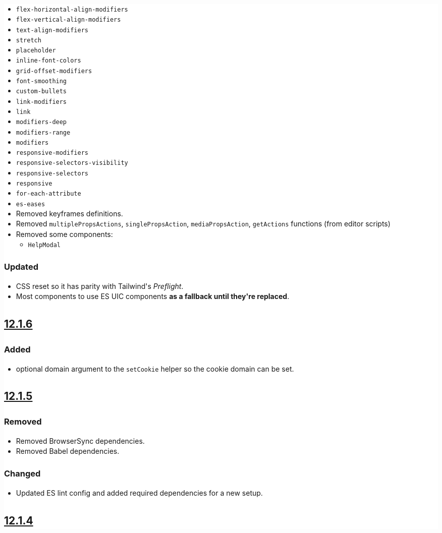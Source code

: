   - `flex-horizontal-align-modifiers`
  - `flex-vertical-align-modifiers`
  - `text-align-modifiers`
  - `stretch`
  - `placeholder`
  - `inline-font-colors`
  - `grid-offset-modifiers`
  - `font-smoothing`
  - `custom-bullets`
  - `link-modifiers`
  - `link`
  - `modifiers-deep`
  - `modifiers-range`
  - `modifiers`
  - `responsive-modifiers`
  - `responsive-selectors-visibility`
  - `responsive-selectors`
  - `responsive`
  - `for-each-attribute`
  - `es-eases`
- Removed keyframes definitions.
- Removed `multiplePropsActions`, `singlePropsAction`, `mediaPropsAction`, `getActions` functions (from editor scripts)
- Removed some components:
  - `HelpModal`

### Updated

- CSS reset so it has parity with Tailwind's _Preflight_.
- Most components to use ES UIC components **as a fallback until they're replaced**.

## [12.1.6]

### Added

- optional domain argument to the `setCookie` helper so the cookie domain can be set.

## [12.1.5]

### Removed

- Removed BrowserSync dependencies.
- Removed Babel dependencies.

### Changed

- Updated ES lint config and added required dependencies for a new setup.

## [12.1.4]


[15.0.3]: https://github.com/infinum/eightshift-frontend-libs/compare/15.0.2...15.0.3
[15.0.2]: https://github.com/infinum/eightshift-frontend-libs/compare/15.0.1...15.0.2
[15.0.1]: https://github.com/infinum/eightshift-frontend-libs/compare/15.0.0...15.0.1
[15.0.0]: https://github.com/infinum/eightshift-frontend-libs/compare/14.0.1...15.0.0
[14.0.1]: https://github.com/infinum/eightshift-frontend-libs/compare/14.0.0...14.0.1
[14.0.0]: https://github.com/infinum/eightshift-frontend-libs/compare/13.0.11...14.0.0
[13.0.11]: https://github.com/infinum/eightshift-frontend-libs/compare/13.0.10...13.0.11
[13.0.10]: https://github.com/infinum/eightshift-frontend-libs/compare/13.0.9...13.0.10
[13.0.9]: https://github.com/infinum/eightshift-frontend-libs/compare/13.0.8...13.0.9
[13.0.8]: https://github.com/infinum/eightshift-frontend-libs/compare/13.0.7...13.0.8
[13.0.7]: https://github.com/infinum/eightshift-frontend-libs/compare/13.0.6...13.0.7
[13.0.6]: https://github.com/infinum/eightshift-frontend-libs/compare/13.0.5...13.0.6
[13.0.5]: https://github.com/infinum/eightshift-frontend-libs/compare/13.0.4...13.0.5
[13.0.4]: https://github.com/infinum/eightshift-frontend-libs/compare/13.0.3...13.0.4
[13.0.3]: https://github.com/infinum/eightshift-frontend-libs/compare/13.0.2...13.0.3
[13.0.2]: https://github.com/infinum/eightshift-frontend-libs/compare/13.0.1...13.0.2
[13.0.1]: https://github.com/infinum/eightshift-frontend-libs/compare/13.0.0...13.0.1
[13.0.0]: https://github.com/infinum/eightshift-frontend-libs/compare/12.1.6...13.0.0
[12.1.6]: https://github.com/infinum/eightshift-frontend-libs/compare/12.1.5...12.1.6
[12.1.5]: https://github.com/infinum/eightshift-frontend-libs/compare/12.1.4...12.1.5
[12.1.4]: https://github.com/infinum/eightshift-frontend-libs/compare/12.1.3...12.1.4
[12.1.3]: https://github.com/infinum/eightshift-frontend-libs/compare/12.1.2...12.1.3
[12.1.2]: https://github.com/infinum/eightshift-frontend-libs/compare/12.1.1...12.1.2
[12.1.1]: https://github.com/infinum/eightshift-frontend-libs/compare/12.1.0...12.1.1
[12.1.0]: https://github.com/infinum/eightshift-frontend-libs/compare/12.0.0...12.1.0
[12.0.0]: https://github.com/infinum/eightshift-frontend-libs/compare/11.0.1...12.0.0
[11.0.1]: https://github.com/infinum/eightshift-frontend-libs/compare/11.0.0...11.0.1
[11.0.0]: https://github.com/infinum/eightshift-frontend-libs/compare/10.0.0...11.0.0
[10.0.0]: https://github.com/infinum/eightshift-frontend-libs/compare/9.7.0...10.0.0
[9.7.0]: https://github.com/infinum/eightshift-frontend-libs/compare/9.6.0...9.7.0
[9.6.0]: https://github.com/infinum/eightshift-frontend-libs/compare/9.5.0...9.6.0
[9.5.0]: https://github.com/infinum/eightshift-frontend-libs/compare/9.4.2...9.5.0
[9.4.2]: https://github.com/infinum/eightshift-frontend-libs/compare/9.4.1...9.4.2
[9.4.1]: https://github.com/infinum/eightshift-frontend-libs/compare/9.4.0...9.4.1
[9.4.0]: https://github.com/infinum/eightshift-frontend-libs/compare/9.3.1...9.4.0
[9.3.1]: https://github.com/infinum/eightshift-frontend-libs/compare/9.3.0...9.3.1
[9.3.0]: https://github.com/infinum/eightshift-frontend-libs/compare/9.2.1...9.3.0
[9.2.1]: https://github.com/infinum/eightshift-frontend-libs/compare/9.2.0...9.2.1
[9.2.0]: https://github.com/infinum/eightshift-frontend-libs/compare/9.1.0...9.2.0
[9.1.0]: https://github.com/infinum/eightshift-frontend-libs/compare/9.0.0...9.1.0
[9.0.0]: https://github.com/infinum/eightshift-frontend-libs/compare/8.6.2...9.0.0
[8.6.2]: https://github.com/infinum/eightshift-frontend-libs/compare/8.6.1...8.6.2
[8.6.1]: https://github.com/infinum/eightshift-frontend-libs/compare/8.6.0...8.6.1
[8.6.0]: https://github.com/infinum/eightshift-frontend-libs/compare/8.5.0...8.6.0
[8.5.0]: https://github.com/infinum/eightshift-frontend-libs/compare/8.4.7...8.5.0
[8.4.7]: https://github.com/infinum/eightshift-frontend-libs/compare/8.4.6...8.4.7
[8.4.6]: https://github.com/infinum/eightshift-frontend-libs/compare/8.4.5...8.4.6
[8.4.5]: https://github.com/infinum/eightshift-frontend-libs/compare/8.4.4...8.4.5
[8.4.4]: https://github.com/infinum/eightshift-frontend-libs/compare/8.4.3...8.4.4
[8.4.3]: https://github.com/infinum/eightshift-frontend-libs/compare/8.4.2...8.4.3
[8.4.2]: https://github.com/infinum/eightshift-frontend-libs/compare/8.4.1...8.4.2
[8.4.1]: https://github.com/infinum/eightshift-frontend-libs/compare/8.4.0...8.4.1
[8.4.0]: https://github.com/infinum/eightshift-frontend-libs/compare/8.3.0...8.4.0
[8.3.0]: https://github.com/infinum/eightshift-frontend-libs/compare/8.2.1...8.3.0
[8.2.1]: https://github.com/infinum/eightshift-frontend-libs/compare/8.2.0...8.2.1
[8.2.0]: https://github.com/infinum/eightshift-frontend-libs/compare/8.1.0...8.2.0
[8.1.0]: https://github.com/infinum/eightshift-frontend-libs/compare/8.0.0...8.1.0
[8.0.0]: https://github.com/infinum/eightshift-frontend-libs/compare/7.3.0...8.0.0
[7.3.0]: https://github.com/infinum/eightshift-frontend-libs/compare/7.2.0...7.3.0
[7.2.0]: https://github.com/infinum/eightshift-frontend-libs/compare/7.1.0...7.2.0
[7.1.0]: https://github.com/infinum/eightshift-frontend-libs/compare/7.0.1...7.1.0
[7.0.1]: https://github.com/infinum/eightshift-frontend-libs/compare/7.0.0...7.0.1
[7.0.0]: https://github.com/infinum/eightshift-frontend-libs/compare/6.2.0...7.0.0
[6.2.0]: https://github.com/infinum/eightshift-frontend-libs/compare/6.1.0...6.2.0
[6.1.0]: https://github.com/infinum/eightshift-frontend-libs/compare/6.0.5...6.1.0
[6.0.5]: https://github.com/infinum/eightshift-frontend-libs/compare/6.0.4...6.0.5
[6.0.4]: https://github.com/infinum/eightshift-frontend-libs/compare/6.0.3...6.0.4
[6.0.3]: https://github.com/infinum/eightshift-frontend-libs/compare/6.0.2...6.0.3
[6.0.2]: https://github.com/infinum/eightshift-frontend-libs/compare/6.0.1...6.0.2
[6.0.1]: https://github.com/infinum/eightshift-frontend-libs/compare/6.0.0...6.0.1
[6.0.0]: https://github.com/infinum/eightshift-frontend-libs/compare/5.0.2...6.0.0
[5.0.2]: https://github.com/infinum/eightshift-frontend-libs/compare/5.0.1...5.0.2
[5.0.1]: https://github.com/infinum/eightshift-frontend-libs/compare/5.0.0...5.0.1
[5.0.0]: https://github.com/infinum/eightshift-frontend-libs/compare/4.0.7...5.0.0
[4.0.7]: https://github.com/infinum/eightshift-frontend-libs/compare/4.0.6...4.0.7
[4.0.6]: https://github.com/infinum/eightshift-frontend-libs/compare/4.0.5...4.0.6
[4.0.5]: https://github.com/infinum/eightshift-frontend-libs/compare/4.0.4...4.0.5
[4.0.4]: https://github.com/infinum/eightshift-frontend-libs/compare/4.0.3...4.0.4
[4.0.3]: https://github.com/infinum/eightshift-frontend-libs/compare/4.0.2...4.0.3
[4.0.2]: https://github.com/infinum/eightshift-frontend-libs/compare/4.0.1...4.0.2
[4.0.1]: https://github.com/infinum/eightshift-frontend-libs/compare/4.0.0...4.0.1
[4.0.0]: https://github.com/infinum/eightshift-frontend-libs/compare/v3.5.0...4.0.0
[3.5.0]: https://github.com/infinum/eightshift-frontend-libs/compare/v3.4.0...v3.5.0
[3.4.0]: https://github.com/infinum/eightshift-frontend-libs/compare/v3.3.0...v3.4.0
[3.3.0]: https://github.com/infinum/eightshift-frontend-libs/compare/v3.2.2...v3.3.0
[3.2.2]: https://github.com/infinum/eightshift-frontend-libs/compare/v3.2.1...v3.2.2
[3.2.1]: https://github.com/infinum/eightshift-frontend-libs/compare/v3.2.0...v3.2.1
[3.2.0]: https://github.com/infinum/eightshift-frontend-libs/compare/v3.1.1...v3.2.0
[3.1.1]: https://github.com/infinum/eightshift-frontend-libs/compare/v3.1.0...v3.1.1
[3.1.0]: https://github.com/infinum/eightshift-frontend-libs/compare/v3.0.11...v3.1.0
[3.0.11]: https://github.com/infinum/eightshift-frontend-libs/compare/v3.0.10...v3.0.11
[3.0.10]: https://github.com/infinum/eightshift-frontend-libs/compare/v3.0.9...v3.0.10
[3.0.9]: https://github.com/infinum/eightshift-frontend-libs/compare/v3.0.8...v3.0.9
[3.0.8]: https://github.com/infinum/eightshift-frontend-libs/compare/v3.0.7...v3.0.8
[3.0.7]: https://github.com/infinum/eightshift-frontend-libs/compare/v3.0.6...v3.0.7
[3.0.6]: https://github.com/infinum/eightshift-frontend-libs/compare/v3.0.4...v3.0.6
[3.0.4]: https://github.com/infinum/eightshift-frontend-libs/compare/v3.0.3...v3.0.4
[3.0.3]: https://github.com/infinum/eightshift-frontend-libs/compare/v3.0.2...v3.0.3
[3.0.2]: https://github.com/infinum/eightshift-frontend-libs/compare/v3.0.1...v3.0.2
[3.0.1]: https://github.com/infinum/eightshift-frontend-libs/compare/v3.0.0...v3.0.1
[3.0.0]: https://github.com/infinum/eightshift-frontend-libs/compare/v2.0.7...v3.0.0
[2.0.7]: https://github.com/infinum/eightshift-frontend-libs/compare/v2.0.6...v2.0.7
[2.0.6]: https://github.com/infinum/eightshift-frontend-libs/compare/v2.0.5...v2.0.6
[2.0.5]: https://github.com/infinum/eightshift-frontend-libs/compare/v2.0.4...v2.0.5
[2.0.4]: https://github.com/infinum/eightshift-frontend-libs/compare/v2.0.3...v2.0.4
[2.0.3]: https://github.com/infinum/eightshift-frontend-libs/compare/v2.0.2...v2.0.3
[2.0.2]: https://github.com/infinum/eightshift-frontend-libs/compare/v2.0.1...v2.0.2
[2.0.1]: https://github.com/infinum/eightshift-frontend-libs/compare/v2.0.0...v2.0.1
[2.0.0]: https://github.com/infinum/eightshift-frontend-libs/compare/1.0.19...v2.0.0
[1.0.19]: https://github.com/infinum/eightshift-frontend-libs/compare/1.0.18...1.0.19
[1.0.18]: https://github.com/infinum/eightshift-frontend-libs/compare/1.0.17...1.0.18
[1.0.17]: https://github.com/infinum/eightshift-frontend-libs/compare/6d7b3d4fe8f8f2d183d6b54a39e6ce7f0250ed5b...1.0.17